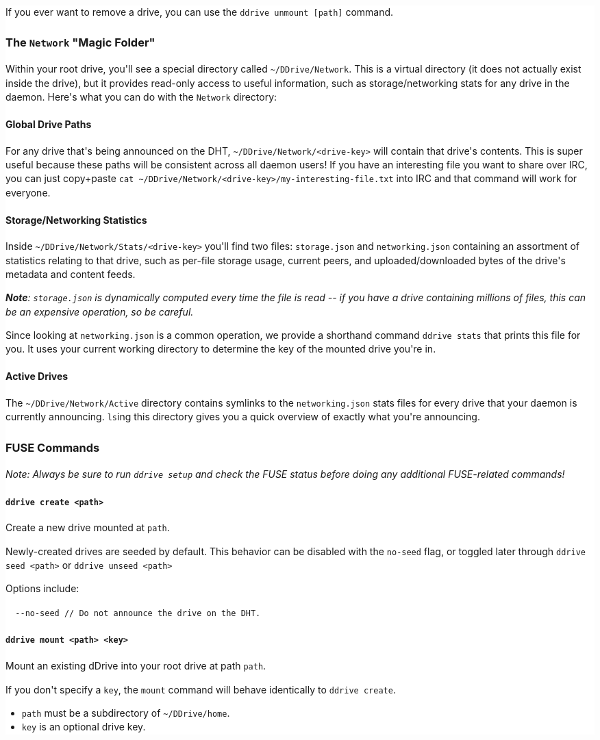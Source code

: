 If you ever want to remove a drive, you can use the `ddrive unmount [path]` command.

### The `Network` "Magic Folder"

Within your root drive, you'll see a special directory called `~/DDrive/Network`. This is a virtual directory (it does not actually exist inside the drive), but it provides read-only access to useful information, such as storage/networking stats for any drive in the daemon. Here's what you can do with the `Network` directory:

#### Global Drive Paths
For any drive that's being announced on the DHT, `~/DDrive/Network/<drive-key>` will contain that drive's contents. This is super useful because these paths will be consistent across all daemon users! If you have an interesting file you want to share over IRC, you can just copy+paste `cat ~/DDrive/Network/<drive-key>/my-interesting-file.txt` into IRC and that command will work for everyone.

#### Storage/Networking Statistics
Inside `~/DDrive/Network/Stats/<drive-key>` you'll find two files: `storage.json` and `networking.json` containing an assortment of statistics relating to that drive, such as per-file storage usage, current peers, and uploaded/downloaded bytes of the drive's metadata and content feeds.

*__Note__: `storage.json` is dynamically computed every time the file is read -- if you have a drive containing millions of files, this can be an expensive operation, so be careful.*

Since looking at `networking.json` is a common operation, we provide a shorthand command `ddrive stats` that prints this file for you. It uses your current working directory to determine the key of the mounted drive you're in.

#### Active Drives
The `~/DDrive/Network/Active` directory contains symlinks to the `networking.json` stats files for every drive that your daemon is currently announcing. `ls`ing this directory gives you a quick overview of exactly what you're announcing.

### FUSE Commands
*Note: Always be sure to run `ddrive setup` and check the FUSE status before doing any additional FUSE-related commands!*

#### `ddrive create <path>`
Create a new drive mounted at `path`.

Newly-created drives are seeded by default. This behavior can be disabled with the `no-seed` flag, or toggled later through `ddrive seed <path>` or `ddrive unseed <path>`

Options include:
```
  --no-seed // Do not announce the drive on the DHT.
```

#### `ddrive mount <path> <key>`
Mount an existing dDrive into your root drive at path `path`.

If you don't specify a `key`, the `mount` command will behave identically to `ddrive create`.

- `path` must be a subdirectory of `~/DDrive/home`. 
- `key` is an optional drive key.
